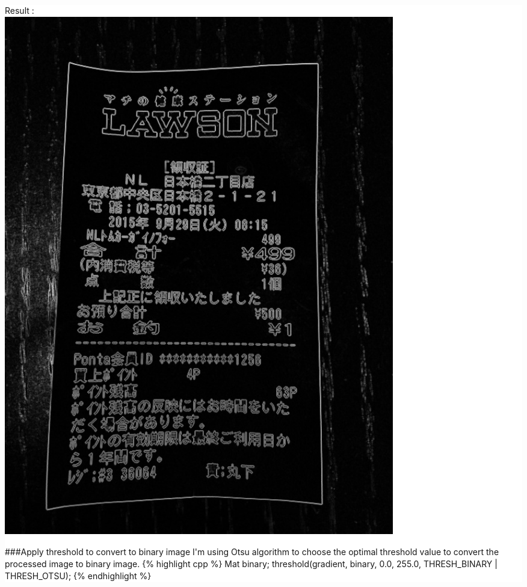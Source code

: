 Result :  
<img src="/assets/images/posts/text_detection/gradient.jpg" height="75%" width="75%" style="margin-left=auto;margin-right-auto;">

###Apply threshold to convert to binary image
I'm using Otsu algorithm to choose the optimal threshold value to convert the processed image to binary image.
{% highlight cpp %}
Mat binary;
threshold(gradient, binary, 0.0, 255.0, THRESH_BINARY | THRESH_OTSU);
{% endhighlight %}  

